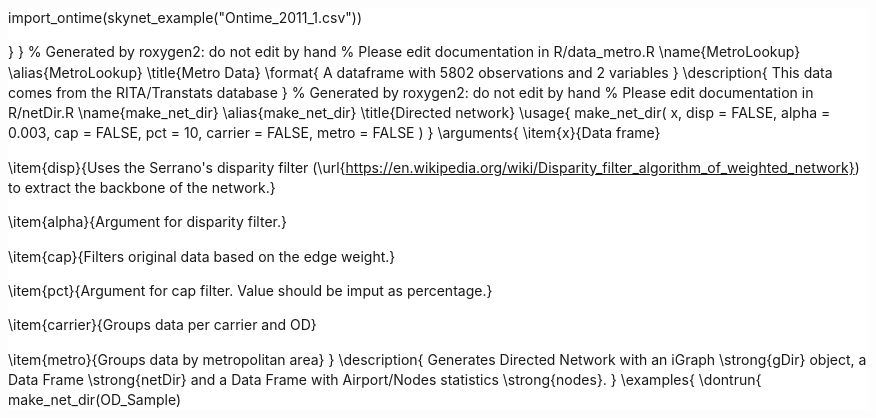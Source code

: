 import_ontime(skynet_example("Ontime_2011_1.csv"))

}
}
% Generated by roxygen2: do not edit by hand
% Please edit documentation in R/data_metro.R
\name{MetroLookup}
\alias{MetroLookup}
\title{Metro Data}
\format{
A dataframe with 5802 observations and 2 variables
}
\description{
This data comes from the RITA/Transtats database
}
% Generated by roxygen2: do not edit by hand
% Please edit documentation in R/netDir.R
\name{make_net_dir}
\alias{make_net_dir}
\title{Directed network}
\usage{
make_net_dir(
  x,
  disp = FALSE,
  alpha = 0.003,
  cap = FALSE,
  pct = 10,
  carrier = FALSE,
  metro = FALSE
)
}
\arguments{
\item{x}{Data frame}

\item{disp}{Uses the Serrano's disparity filter (\url{https://en.wikipedia.org/wiki/Disparity_filter_algorithm_of_weighted_network})
to extract the backbone of the network.}

\item{alpha}{Argument for disparity filter.}

\item{cap}{Filters original data based on the edge weight.}

\item{pct}{Argument for cap filter. Value should be imput as percentage.}

\item{carrier}{Groups data per carrier and OD}

\item{metro}{Groups data by metropolitan area}
}
\description{
Generates Directed Network with an iGraph \strong{gDir} object,
a Data Frame \strong{netDir} and a Data Frame
with Airport/Nodes statistics \strong{nodes}.
}
\examples{
\dontrun{
make_net_dir(OD_Sample)
